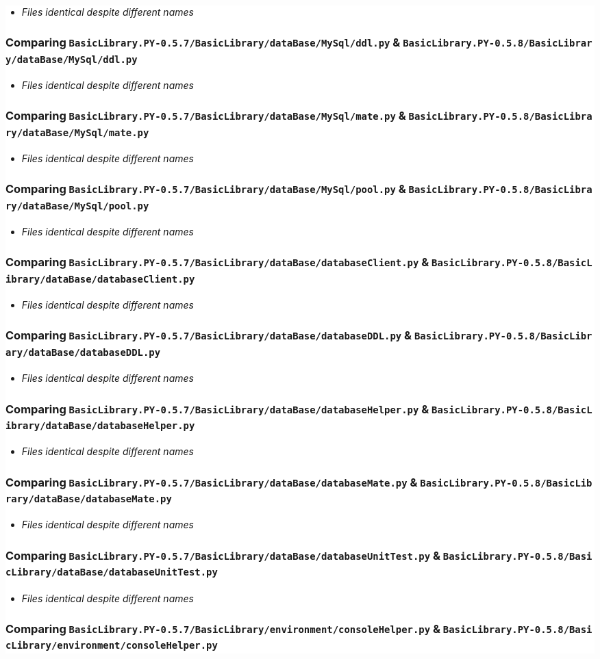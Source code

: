  * *Files identical despite different names*

### Comparing `BasicLibrary.PY-0.5.7/BasicLibrary/dataBase/MySql/ddl.py` & `BasicLibrary.PY-0.5.8/BasicLibrary/dataBase/MySql/ddl.py`

 * *Files identical despite different names*

### Comparing `BasicLibrary.PY-0.5.7/BasicLibrary/dataBase/MySql/mate.py` & `BasicLibrary.PY-0.5.8/BasicLibrary/dataBase/MySql/mate.py`

 * *Files identical despite different names*

### Comparing `BasicLibrary.PY-0.5.7/BasicLibrary/dataBase/MySql/pool.py` & `BasicLibrary.PY-0.5.8/BasicLibrary/dataBase/MySql/pool.py`

 * *Files identical despite different names*

### Comparing `BasicLibrary.PY-0.5.7/BasicLibrary/dataBase/databaseClient.py` & `BasicLibrary.PY-0.5.8/BasicLibrary/dataBase/databaseClient.py`

 * *Files identical despite different names*

### Comparing `BasicLibrary.PY-0.5.7/BasicLibrary/dataBase/databaseDDL.py` & `BasicLibrary.PY-0.5.8/BasicLibrary/dataBase/databaseDDL.py`

 * *Files identical despite different names*

### Comparing `BasicLibrary.PY-0.5.7/BasicLibrary/dataBase/databaseHelper.py` & `BasicLibrary.PY-0.5.8/BasicLibrary/dataBase/databaseHelper.py`

 * *Files identical despite different names*

### Comparing `BasicLibrary.PY-0.5.7/BasicLibrary/dataBase/databaseMate.py` & `BasicLibrary.PY-0.5.8/BasicLibrary/dataBase/databaseMate.py`

 * *Files identical despite different names*

### Comparing `BasicLibrary.PY-0.5.7/BasicLibrary/dataBase/databaseUnitTest.py` & `BasicLibrary.PY-0.5.8/BasicLibrary/dataBase/databaseUnitTest.py`

 * *Files identical despite different names*

### Comparing `BasicLibrary.PY-0.5.7/BasicLibrary/environment/consoleHelper.py` & `BasicLibrary.PY-0.5.8/BasicLibrary/environment/consoleHelper.py`
